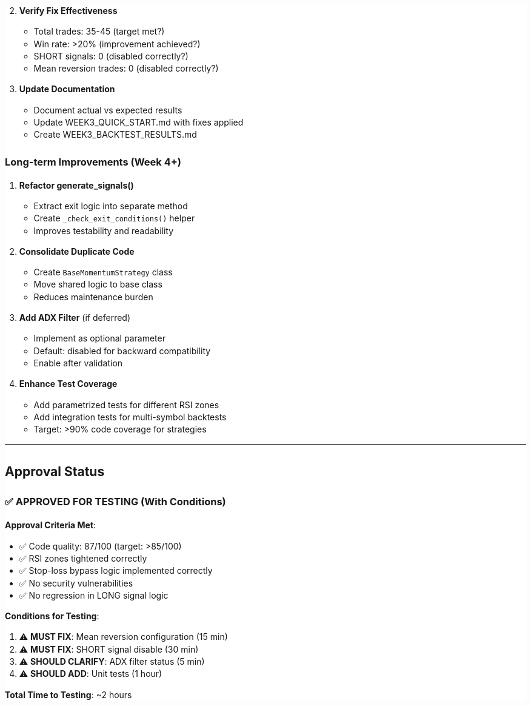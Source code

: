 2. **Verify Fix Effectiveness**
   - Total trades: 35-45 (target met?)
   - Win rate: >20% (improvement achieved?)
   - SHORT signals: 0 (disabled correctly?)
   - Mean reversion trades: 0 (disabled correctly?)

3. **Update Documentation**
   - Document actual vs expected results
   - Update WEEK3_QUICK_START.md with fixes applied
   - Create WEEK3_BACKTEST_RESULTS.md

### Long-term Improvements (Week 4+)

1. **Refactor generate_signals()**
   - Extract exit logic into separate method
   - Create `_check_exit_conditions()` helper
   - Improves testability and readability

2. **Consolidate Duplicate Code**
   - Create `BaseMomentumStrategy` class
   - Move shared logic to base class
   - Reduces maintenance burden

3. **Add ADX Filter** (if deferred)
   - Implement as optional parameter
   - Default: disabled for backward compatibility
   - Enable after validation

4. **Enhance Test Coverage**
   - Add parametrized tests for different RSI zones
   - Add integration tests for multi-symbol backtests
   - Target: >90% code coverage for strategies

---

## Approval Status

### ✅ APPROVED FOR TESTING (With Conditions)

**Approval Criteria Met**:
- ✅ Code quality: 87/100 (target: >85/100)
- ✅ RSI zones tightened correctly
- ✅ Stop-loss bypass logic implemented correctly
- ✅ No security vulnerabilities
- ✅ No regression in LONG signal logic

**Conditions for Testing**:
1. ⚠️ **MUST FIX**: Mean reversion configuration (15 min)
2. ⚠️ **MUST FIX**: SHORT signal disable (30 min)
3. ⚠️ **SHOULD CLARIFY**: ADX filter status (5 min)
4. ⚠️ **SHOULD ADD**: Unit tests (1 hour)

**Total Time to Testing**: ~2 hours
